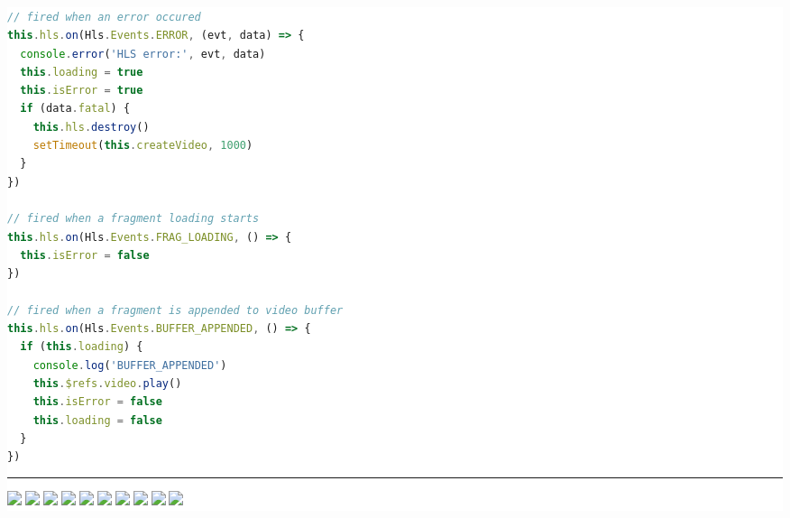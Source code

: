 ```js {*|2,10|6-9|13-15|17-25}
// fired when an error occured
this.hls.on(Hls.Events.ERROR, (evt, data) => {
  console.error('HLS error:', evt, data)
  this.loading = true
  this.isError = true
  if (data.fatal) {
    this.hls.destroy()
    setTimeout(this.createVideo, 1000)
  }
})

// fired when a fragment loading starts
this.hls.on(Hls.Events.FRAG_LOADING, () => {
  this.isError = false
})

// fired when a fragment is appended to video buffer
this.hls.on(Hls.Events.BUFFER_APPENDED, () => {
  if (this.loading) {
    console.log('BUFFER_APPENDED')
    this.$refs.video.play()
    this.isError = false
    this.loading = false
  }
})
```

---

<img src="/gamer.png" class="absolute left-30px top-30px gamer" />
<img src="/gamer.png" class="absolute left-100px top-150px gamer" />
<img src="/gamer.png" class="absolute left-30px top-270px gamer" />
<img src="/gamer.png" class="absolute left-100px top-390px gamer" />
<img src="/server.png" class="absolute left-40% top-37%" style="height: 150px;" />
<img src="https://github.com/bluenviron/mediamtx/blob/main/logo.png?raw=true" class="absolute left-40% top-30%" style="width: 150px;" />
<img src="/da-fonseca-da-silva-670x370.jpg" class="absolute right-0px top-35%" style="height: 150px;" />
<img v-click.hide="1" src="/question-mark.png" class="absolute left-550px top-35%" style="height: 150px;" />
<img v-click="1" src="/checkmark.png" class="absolute left-550px top-35%" style="height: 150px;" />
<img src="/checkmark.png" class="absolute left-200px top-35%" style="height: 150px;" />

<Arrow  x1="150" y1="80" x2="410" y2="240" />
<Arrow  x1="210" y1="200" x2="410" y2="256" />
<Arrow  x1="150" y1="315" x2="410" y2="272" />
<Arrow  x1="210" y1="430" x2="410" y2="288" />

<Arrow  x1="526" y1="256" x2="700" y2="256" />
